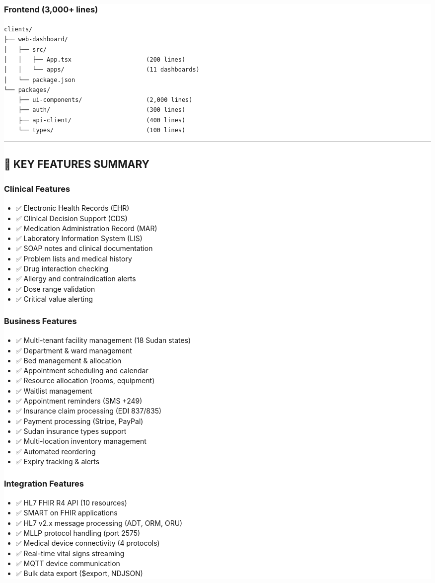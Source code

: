### **Frontend (3,000+ lines)**

```
clients/
├── web-dashboard/
│   ├── src/
│   │   ├── App.tsx                     (200 lines)
│   │   └── apps/                       (11 dashboards)
│   └── package.json
└── packages/
    ├── ui-components/                  (2,000 lines)
    ├── auth/                           (300 lines)
    ├── api-client/                     (400 lines)
    └── types/                          (100 lines)
```

---

## **🔑 KEY FEATURES SUMMARY**

### **Clinical Features**
- ✅ Electronic Health Records (EHR)
- ✅ Clinical Decision Support (CDS)
- ✅ Medication Administration Record (MAR)
- ✅ Laboratory Information System (LIS)
- ✅ SOAP notes and clinical documentation
- ✅ Problem lists and medical history
- ✅ Drug interaction checking
- ✅ Allergy and contraindication alerts
- ✅ Dose range validation
- ✅ Critical value alerting

### **Business Features**
- ✅ Multi-tenant facility management (18 Sudan states)
- ✅ Department & ward management
- ✅ Bed management & allocation
- ✅ Appointment scheduling and calendar
- ✅ Resource allocation (rooms, equipment)
- ✅ Waitlist management
- ✅ Appointment reminders (SMS +249)
- ✅ Insurance claim processing (EDI 837/835)
- ✅ Payment processing (Stripe, PayPal)
- ✅ Sudan insurance types support
- ✅ Multi-location inventory management
- ✅ Automated reordering
- ✅ Expiry tracking & alerts

### **Integration Features**
- ✅ HL7 FHIR R4 API (10 resources)
- ✅ SMART on FHIR applications
- ✅ HL7 v2.x message processing (ADT, ORM, ORU)
- ✅ MLLP protocol handling (port 2575)
- ✅ Medical device connectivity (4 protocols)
- ✅ Real-time vital signs streaming
- ✅ MQTT device communication
- ✅ Bulk data export ($export, NDJSON)

